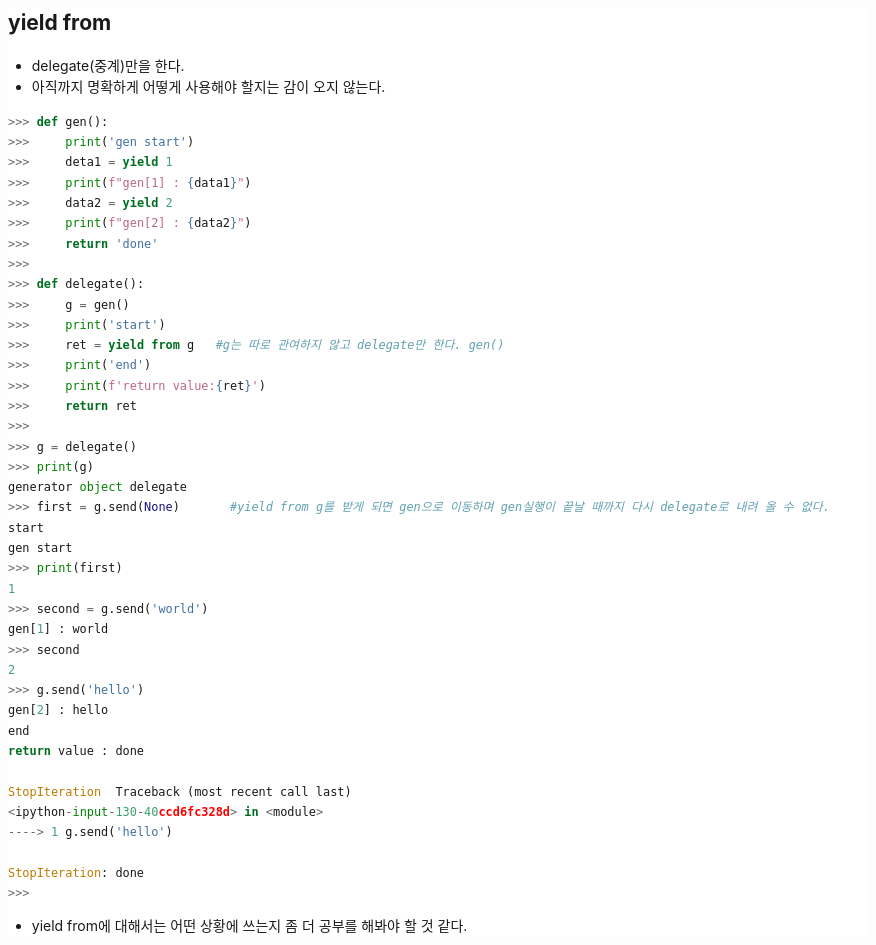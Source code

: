 ## yield from

* delegate(중계)만을 한다.
* 아직까지 명확하게 어떻게 사용해야 할지는 감이 오지 않는다.

```python
>>>	def gen():
>>>		print('gen start')
>>>		deta1 = yield 1
>>>		print(f"gen[1] : {data1}")
>>>		data2 = yield 2
>>>		print(f"gen[2] : {data2}")
>>>		return 'done'
>>>	
>>>	def delegate():
>>>		g = gen()
>>>		print('start')
>>>		ret = yield from g   #g는 따로 관여하지 않고 delegate만 한다. gen()
>>>		print('end')
>>>		print(f'return value:{ret}')
>>>		return ret
>>>
>>>	g = delegate()
>>>	print(g)
generator object delegate 
>>>	first = g.send(None)       #yield from g를 받게 되면 gen으로 이동하며 gen실행이 끝날 때까지 다시 delegate로 내려 올 수 없다.
start
gen start
>>>	print(first)
1
>>>	second = g.send('world')
gen[1] : world
>>>	second
2
>>>	g.send('hello')
gen[2] : hello
end
return value : done

StopIteration  Traceback (most recent call last)
<ipython-input-130-40ccd6fc328d> in <module>
----> 1 g.send('hello')

StopIteration: done
>>>
```

* yield from에 대해서는 어떤 상황에 쓰는지 좀 더 공부를 해봐야 할 것 같다.